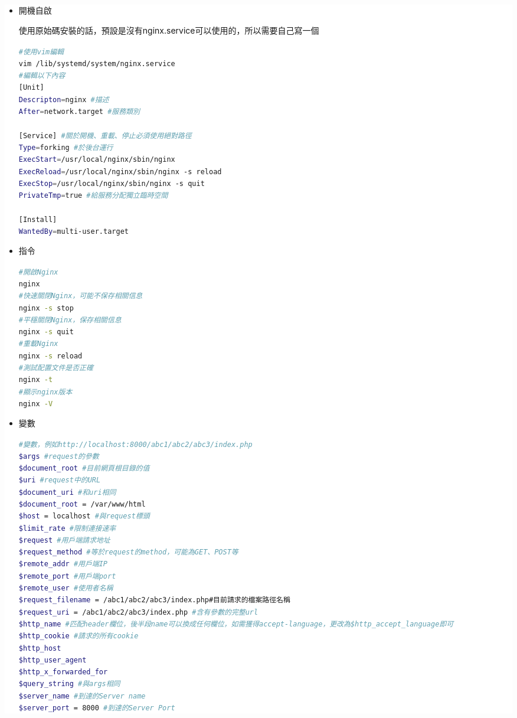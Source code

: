 - 開機自啟
    
    使用原始碼安裝的話，預設是沒有nginx.service可以使用的，所以需要自己寫一個
    
    ```bash
    #使用vim編輯
    vim /lib/systemd/system/nginx.service
    #編輯以下內容
    [Unit]
    Descripton=nginx #描述
    After=network.target #服務類別
    
    [Service] #關於開機、重載、停止必須使用絕對路徑
    Type=forking #於後台運行
    ExecStart=/usr/local/nginx/sbin/nginx
    ExecReload=/usr/local/nginx/sbin/nginx -s reload
    ExecStop=/usr/local/nginx/sbin/nginx -s quit
    PrivateTmp=true #給服務分配獨立臨時空間
    
    [Install]
    WantedBy=multi-user.target
    ```
    
- 指令
    
    ```bash
    #開啟Nginx
    nginx 
    #快速關閉Nginx，可能不保存相關信息
    nginx -s stop
    #平穩關閉Nginx，保存相關信息
    nginx -s quit
    #重載Nginx
    nginx -s reload
    #測試配置文件是否正確
    nginx -t
    #顯示nginx版本
    nginx -V
    ```
    
- 變數
    
    ```bash
    #變數，例如http://localhost:8000/abc1/abc2/abc3/index.php
    $args #request的參數
    $document_root #目前網頁根目錄的值
    $uri #request中的URL
    $document_uri #和uri相同
    $document_root = /var/www/html
    $host = localhost #與request標頭
    $limit_rate #限制連接速率
    $request #用戶端請求地址
    $request_method #等於request的method，可能為GET、POST等
    $remote_addr #用戶端IP
    $remote_port #用戶端port
    $remote_user #使用者名稱
    $request_filename = /abc1/abc2/abc3/index.php#目前請求的檔案路徑名稱
    $request_uri = /abc1/abc2/abc3/index.php #含有參數的完整url
    $http_name #匹配header欄位，後半段name可以換成任何欄位，如需獲得accept-language，更改為$http_accept_language即可
    $http_cookie #請求的所有cookie
    $http_host
    $http_user_agent
    $http_x_forwarded_for 
    $query_string #與args相同
    $server_name #到達的Server name
    $server_port = 8000 #到達的Server Port
    ```
    